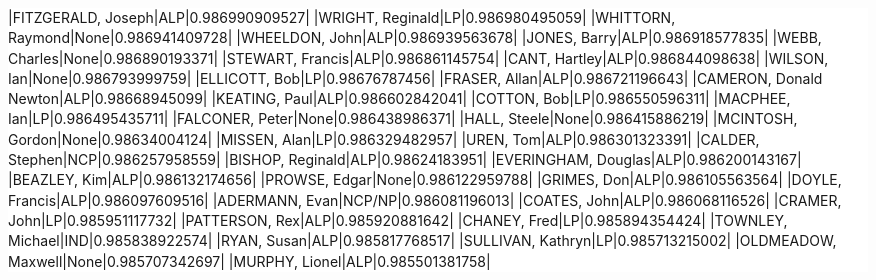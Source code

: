 |FITZGERALD, Joseph|ALP|0.986990909527|
|WRIGHT, Reginald|LP|0.986980495059|
|WHITTORN, Raymond|None|0.986941409728|
|WHEELDON, John|ALP|0.986939563678|
|JONES, Barry|ALP|0.986918577835|
|WEBB, Charles|None|0.986890193371|
|STEWART, Francis|ALP|0.986861145754|
|CANT, Hartley|ALP|0.986844098638|
|WILSON, Ian|None|0.986793999759|
|ELLICOTT, Bob|LP|0.98676787456|
|FRASER, Allan|ALP|0.986721196643|
|CAMERON, Donald Newton|ALP|0.98668945099|
|KEATING, Paul|ALP|0.986602842041|
|COTTON, Bob|LP|0.986550596311|
|MACPHEE, Ian|LP|0.986495435711|
|FALCONER, Peter|None|0.986438986371|
|HALL, Steele|None|0.986415886219|
|MCINTOSH, Gordon|None|0.98634004124|
|MISSEN, Alan|LP|0.986329482957|
|UREN, Tom|ALP|0.986301323391|
|CALDER, Stephen|NCP|0.986257958559|
|BISHOP, Reginald|ALP|0.98624183951|
|EVERINGHAM, Douglas|ALP|0.986200143167|
|BEAZLEY, Kim|ALP|0.986132174656|
|PROWSE, Edgar|None|0.986122959788|
|GRIMES, Don|ALP|0.986105563564|
|DOYLE, Francis|ALP|0.986097609516|
|ADERMANN, Evan|NCP/NP|0.986081196013|
|COATES, John|ALP|0.986068116526|
|CRAMER, John|LP|0.985951117732|
|PATTERSON, Rex|ALP|0.985920881642|
|CHANEY, Fred|LP|0.985894354424|
|TOWNLEY, Michael|IND|0.985838922574|
|RYAN, Susan|ALP|0.985817768517|
|SULLIVAN, Kathryn|LP|0.985713215002|
|OLDMEADOW, Maxwell|None|0.985707342697|
|MURPHY, Lionel|ALP|0.985501381758|